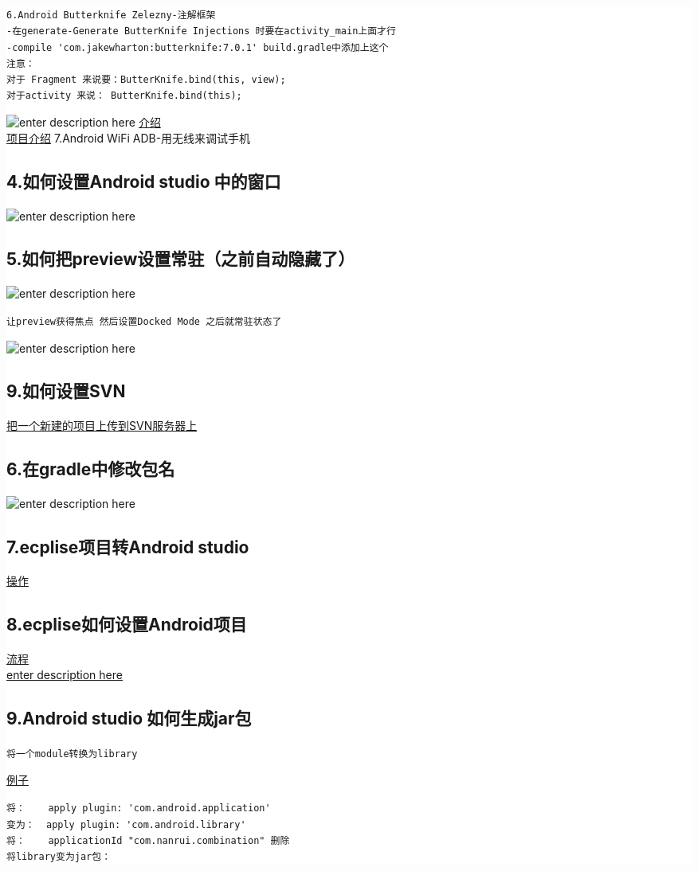     6.Android Butterknife Zelezny-注解框架
    -在generate-Generate ButterKnife Injections 时要在activity_main上面才行
    -compile 'com.jakewharton:butterknife:7.0.1' build.gradle中添加上这个
    注意：
    对于 Fragment 来说要：ButterKnife.bind(this, view);
    对于activity 来说： ButterKnife.bind(this);

![enter description here][15]
[介绍][16]  
[项目介绍][17]    7.Android WiFi ADB-用无线来调试手机

## 4.如何设置Android studio 中的窗口

![enter description here][18]

## 5.如何把preview设置常驻（之前自动隐藏了）

![enter description here][19]

	让preview获得焦点 然后设置Docked Mode 之后就常驻状态了  

![enter description here][20] 
## 9.如何设置SVN
[把一个新建的项目上传到SVN服务器上][21]

## 6.在gradle中修改包名

![enter description here][22]

## 7.ecplise项目转Android studio

[操作][23]

## 8.ecplise如何设置Android项目

[流程][24]  
[enter description here][25]

## 9.Android studio 如何生成jar包

    将一个module转换为library
[例子][26]

    将：    apply plugin: 'com.android.application'
    变为：  apply plugin: 'com.android.library'
    将：    applicationId "com.nanrui.combination" 删除
    将library变为jar包：


  [1]: http://www.open-open.com/lib/view/open1433387390635.html
  [2]: http://www.open-open.com/lib/view/open1468121618489.html
  [3]: http://www.open-open.com/lib/view/open1458715872710.html
  [4]: ./images/1478482022905.jpg "1478482022905.jpg"
  [5]: ./images/1478482068509.jpg "1478482068509.jpg"
  [6]: ./images/1478482112257.jpg "1478482112257.jpg"
  [7]: ./images/1478482141195.jpg "1478482141195.jpg"
  [8]: ./images/1478482178568.jpg "1478482178568.jpg"
  [9]: ./images/1478482221406.jpg "1478482221406.jpg"
  [10]: ./images/1478482266885.jpg "1478482266885.jpg"
  [11]: http://blog.csdn.net/u011692041/article/details/50274629
  [12]: http://www.it165.net/pro/html/201507/48364.html
  [13]: ./images/1478482437125.jpg "1478482437125.jpg"
  [14]: ./images/1478482376291.jpg "1478482376291.jpg"
  [15]: ./images/1478483286680.jpg "1478483286680.jpg"
  [16]: http://./images/1468052814241.jpg
  [17]: http://./images/1468212570343.jpg
  [18]: ./images/1478483134525.jpg "1478483134525.jpg"
  [19]: ./images/1478482508682.jpg "1478482508682.jpg"
  [20]: ./images/1478483350940.jpg "1478483350940.jpg"
  [21]: http://blog.csdn.net/lzuacm/article/details/50347365
  [22]: ./images/1478482558667.jpg "1478482558667.jpg"
  [23]: http://www.mamicode.com/info-detail-1190447.html
  [24]: http://www.cnblogs.com/allenzheng/archive/2012/11/10/2762379.html
  [25]: http://blog.csdn.net/xiaoshi720/article/details/51908300
  [26]: http://blog.csdn.net/z593492734/article/details/51453498
  [27]: http://blog.csdn.net/ta893115871/article/details/46955791
  [28]: ./images/1478482617246.jpg "1478482617246.jpg"
  [29]: ./images/1478482662349.jpg "1478482662349.jpg"
  [30]: http://blog.csdn.net/zhengdan66/article/details/46960131
  [31]: http://www.cnblogs.com/everhad/p/5374550.html
  [32]: ./images/1478482689760.jpg "1478482689760.jpg"
  [33]: ./images/1478483466601.jpg "1478483466601.jpg"
  [34]: ./images/1478483530293.jpg "1478483530293.jpg"
  [35]: ./images/1476967953455.jpg "1476967953455.jpg"
  [36]: ./images/1478483572912.jpg "1478483572912.jpg"
  [37]: http://www.cnblogs.com/johnsonwei/p/5859749.html
  [38]: ./images/1478482749355.jpg "1478482749355.jpg"
  [39]: ./images/1478482768521.jpg "1478482768521.jpg"
  [40]: ./images/1478482788448.jpg "1478482788448.jpg"
  [41]: ./images/1478482812539.jpg "1478482812539.jpg"
  [42]: ./images/1478482838227.jpg "1478482838227.jpg"
  [43]: ./images/1478482861591.jpg "1478482861591.jpg"
  [44]: ./images/1478482879453.jpg "1478482879453.jpg"
  [45]: ./images/1478482895898.jpg "1478482895898.jpg"
  [46]: ./images/1478482918604.jpg "1478482918604.jpg"
  [47]: ./images/1478482946288.jpg "1478482946288.jpg"
  [48]: ./images/1478482980419.jpg "1478482980419.jpg"
  [49]: ./images/1478483000585.jpg "1478483000585.jpg"
  [50]: ./images/1478483024178.jpg "1478483024178.jpg"
  [51]: ./images/1478483045752.jpg "1478483045752.jpg"